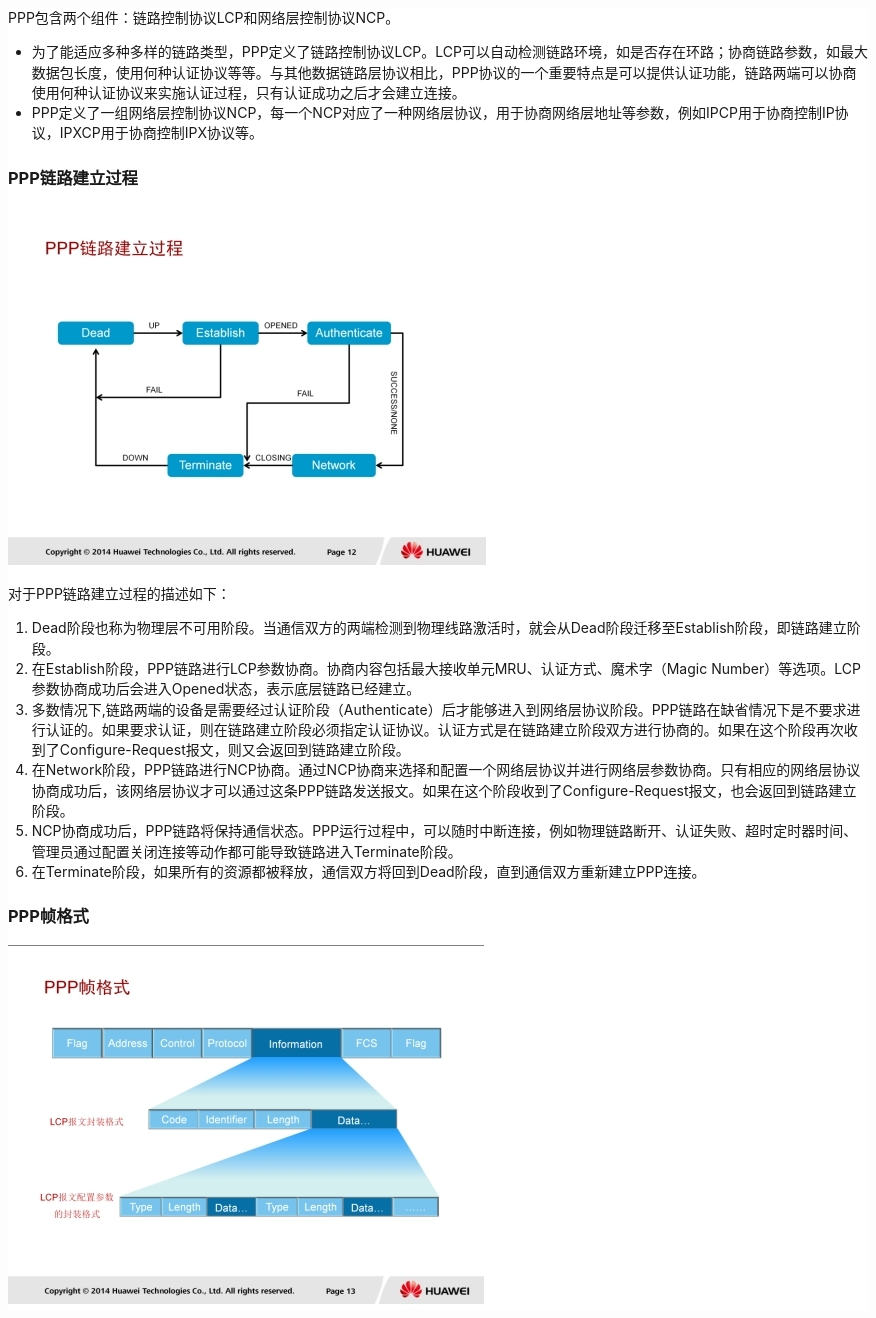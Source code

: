 PPP包含两个组件：链路控制协议LCP和网络层控制协议NCP。

* 为了能适应多种多样的链路类型，PPP定义了链路控制协议LCP。LCP可以自动检测链路环境，如是否存在环路；协商链路参数，如最大数据包长度，使用何种认证协议等等。与其他数据链路层协议相比，PPP协议的一个重要特点是可以提供认证功能，链路两端可以协商使用何种认证协议来实施认证过程，只有认证成功之后才会建立连接。
* PPP定义了一组网络层控制协议NCP，每一个NCP对应了一种网络层协议，用于协商网络层地址等参数，例如IPCP用于协商控制IP协议，IPXCP用于协商控制IPX协议等。

### PPP链路建立过程

![1706265453648](images/1706265453648.png)

对于PPP链路建立过程的描述如下：

1. Dead阶段也称为物理层不可用阶段。当通信双方的两端检测到物理线路激活时，就会从Dead阶段迁移至Establish阶段，即链路建立阶段。
2. 在Establish阶段，PPP链路进行LCP参数协商。协商内容包括最大接收单元MRU、认证方式、魔术字（Magic Number）等选项。LCP参数协商成功后会进入Opened状态，表示底层链路已经建立。
3. 多数情况下,链路两端的设备是需要经过认证阶段（Authenticate）后才能够进入到网络层协议阶段。PPP链路在缺省情况下是不要求进行认证的。如果要求认证，则在链路建立阶段必须指定认证协议。认证方式是在链路建立阶段双方进行协商的。如果在这个阶段再次收到了Configure-Request报文，则又会返回到链路建立阶段。
4. 在Network阶段，PPP链路进行NCP协商。通过NCP协商来选择和配置一个网络层协议并进行网络层参数协商。只有相应的网络层协议协商成功后，该网络层协议才可以通过这条PPP链路发送报文。如果在这个阶段收到了Configure-Request报文，也会返回到链路建立阶段。
5. NCP协商成功后，PPP链路将保持通信状态。PPP运行过程中，可以随时中断连接，例如物理链路断开、认证失败、超时定时器时间、管理员通过配置关闭连接等动作都可能导致链路进入Terminate阶段。
6. 在Terminate阶段，如果所有的资源都被释放，通信双方将回到Dead阶段，直到通信双方重新建立PPP连接。

### PPP帧格式

![1706265509876](images/1706265509876.png)
